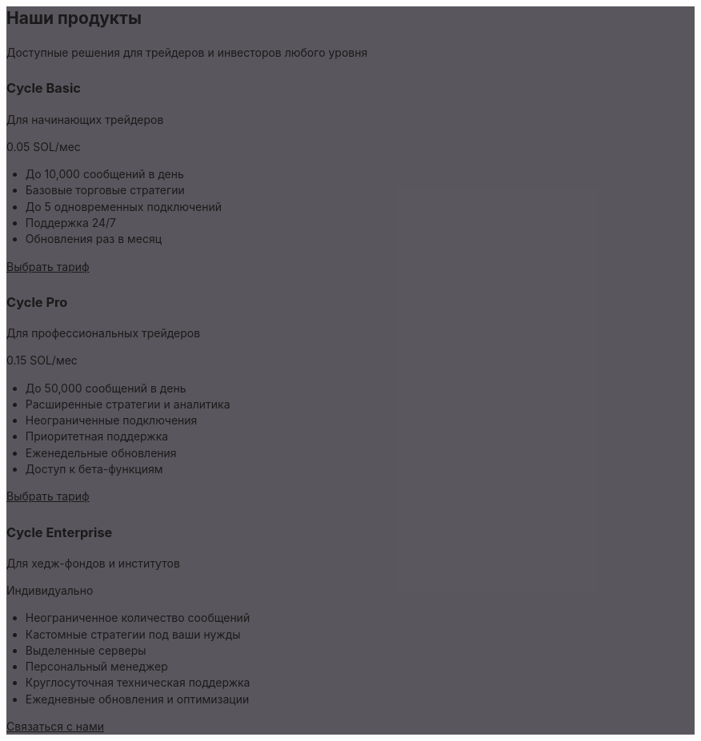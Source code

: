 <section id="products" style="background: rgba(20, 15, 25, 0.7);">
    <div class="container">
        <div class="section-header">
            <h2>Наши продукты</h2>
            <p>Доступные решения для трейдеров и инвесторов любого уровня</p>
        </div>
        <div class="products">
            <div class="product-card">
                <h3>Cycle Basic</h3>
                <p>Для начинающих трейдеров</p>
                <div class="price">0.05 SOL/мес</div>
                <ul class="product-features">
                    <li>До 10,000 сообщений в день</li>
                    <li>Базовые торговые стратегии</li>
                    <li>До 5 одновременных подключений</li>
                    <li>Поддержка 24/7</li>
                    <li>Обновления раз в месяц</li>
                </ul>
                <a href="#" class="btn btn-outline">Выбрать тариф</a>
            </div>
            <div class="product-card">
                <h3>Cycle Pro</h3>
                <p>Для профессиональных трейдеров</p>
                <div class="price">0.15 SOL/мес</div>
                <ul class="product-features">
                    <li>До 50,000 сообщений в день</li>
                    <li>Расширенные стратегии и аналитика</li>
                    <li>Неограниченные подключения</li>
                    <li>Приоритетная поддержка</li>
                    <li>Еженедельные обновления</li>
                    <li>Доступ к бета-функциям</li>
                </ul>
                <a href="#" class="btn btn-primary">Выбрать тариф</a>
            </div>
            <div class="product-card">
                <h3>Cycle Enterprise</h3>
                <p>Для хедж-фондов и институтов</p>
                <div class="price">Индивидуально</div>
                <ul class="product-features">
                    <li>Неограниченное количество сообщений</li>
                    <li>Кастомные стратегии под ваши нужды</li>
                    <li>Выделенные серверы</li>
                    <li>Персональный менеджер</li>
                    <li>Круглосуточная техническая поддержка</li>
                    <li>Ежедневные обновления и оптимизации</li>
                </ul>
                <a href="#" class="btn btn-outline">Связаться с нами</a>
            </div>
        </div>
    </div>
</section>
